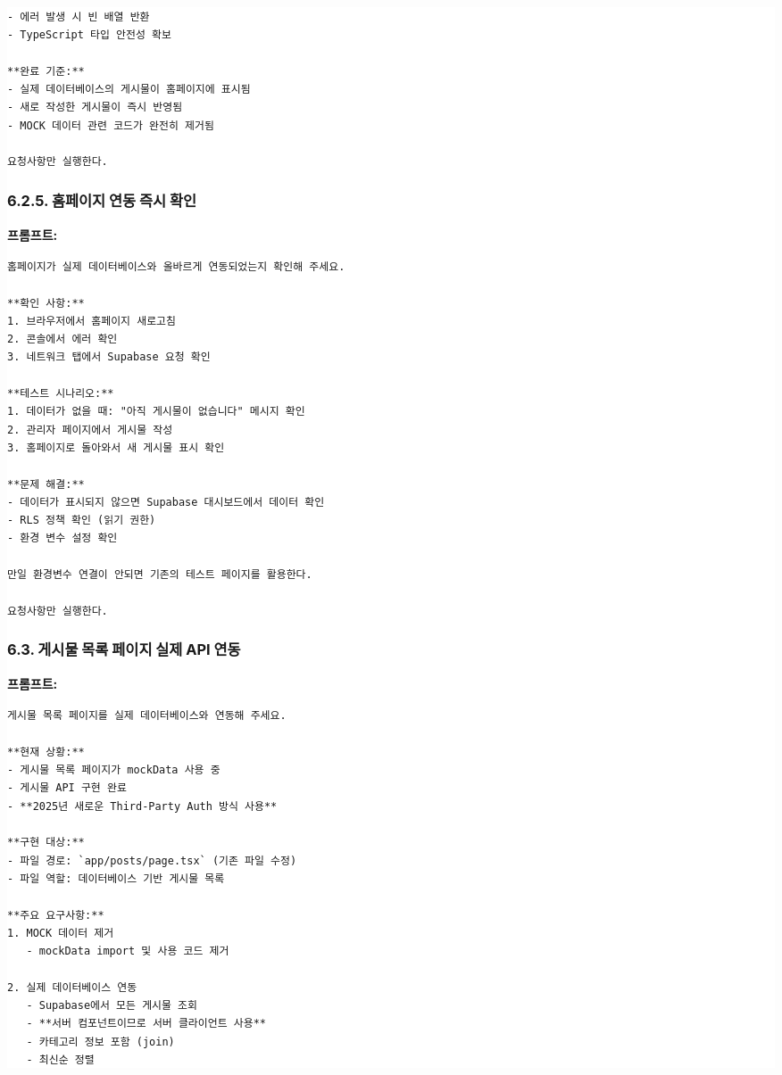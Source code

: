 ```
- 에러 발생 시 빈 배열 반환
- TypeScript 타입 안전성 확보

**완료 기준:**
- 실제 데이터베이스의 게시물이 홈페이지에 표시됨
- 새로 작성한 게시물이 즉시 반영됨
- MOCK 데이터 관련 코드가 완전히 제거됨

요청사항만 실행한다.

```

### 6.2.5. 홈페이지 연동 즉시 확인

**프롬프트:**

```
홈페이지가 실제 데이터베이스와 올바르게 연동되었는지 확인해 주세요.

**확인 사항:**
1. 브라우저에서 홈페이지 새로고침
2. 콘솔에서 에러 확인
3. 네트워크 탭에서 Supabase 요청 확인

**테스트 시나리오:**
1. 데이터가 없을 때: "아직 게시물이 없습니다" 메시지 확인
2. 관리자 페이지에서 게시물 작성
3. 홈페이지로 돌아와서 새 게시물 표시 확인

**문제 해결:**
- 데이터가 표시되지 않으면 Supabase 대시보드에서 데이터 확인
- RLS 정책 확인 (읽기 권한)
- 환경 변수 설정 확인

만일 환경변수 연결이 안되면 기존의 테스트 페이지를 활용한다.

요청사항만 실행한다.

```

### 6.3. 게시물 목록 페이지 실제 API 연동

**프롬프트:**

```
게시물 목록 페이지를 실제 데이터베이스와 연동해 주세요.

**현재 상황:**
- 게시물 목록 페이지가 mockData 사용 중
- 게시물 API 구현 완료
- **2025년 새로운 Third-Party Auth 방식 사용**

**구현 대상:**
- 파일 경로: `app/posts/page.tsx` (기존 파일 수정)
- 파일 역할: 데이터베이스 기반 게시물 목록

**주요 요구사항:**
1. MOCK 데이터 제거
   - mockData import 및 사용 코드 제거

2. 실제 데이터베이스 연동
   - Supabase에서 모든 게시물 조회
   - **서버 컴포넌트이므로 서버 클라이언트 사용**
   - 카테고리 정보 포함 (join)
   - 최신순 정렬
```